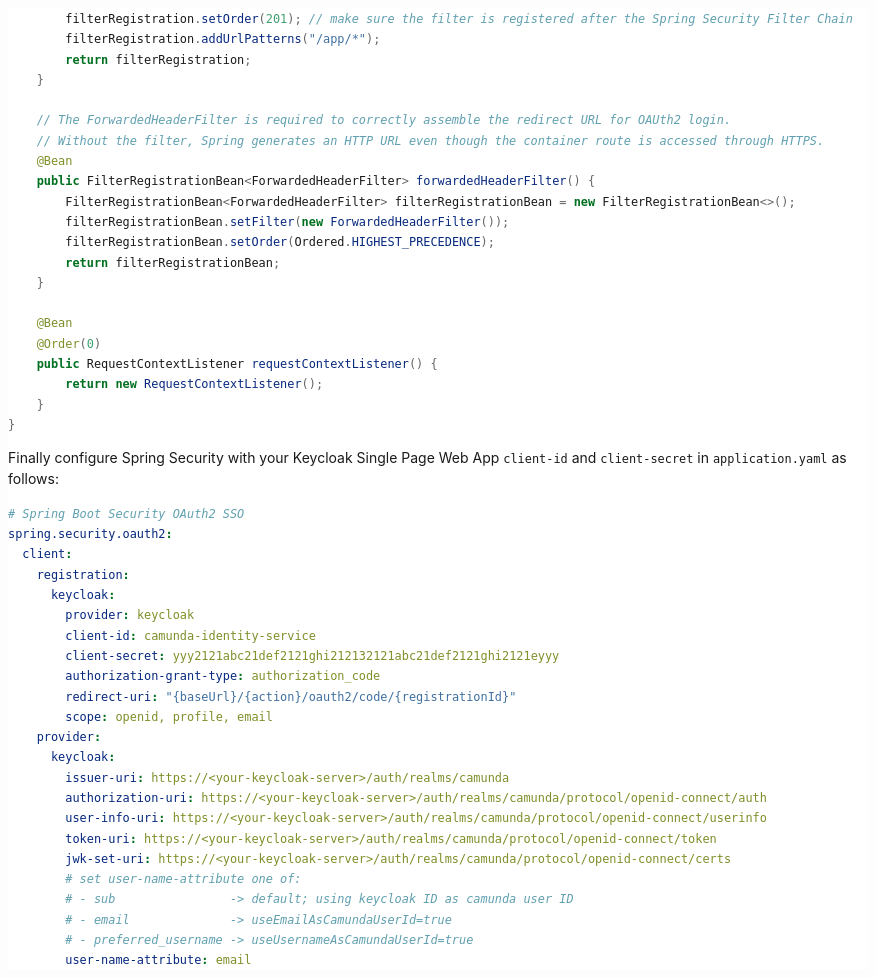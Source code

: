 ```java
        filterRegistration.setOrder(201); // make sure the filter is registered after the Spring Security Filter Chain
        filterRegistration.addUrlPatterns("/app/*");
        return filterRegistration;
    }

    // The ForwardedHeaderFilter is required to correctly assemble the redirect URL for OAUth2 login. 
    // Without the filter, Spring generates an HTTP URL even though the container route is accessed through HTTPS.
    @Bean
    public FilterRegistrationBean<ForwardedHeaderFilter> forwardedHeaderFilter() {
        FilterRegistrationBean<ForwardedHeaderFilter> filterRegistrationBean = new FilterRegistrationBean<>();
        filterRegistrationBean.setFilter(new ForwardedHeaderFilter());
        filterRegistrationBean.setOrder(Ordered.HIGHEST_PRECEDENCE);
        return filterRegistrationBean;
    }

    @Bean
    @Order(0)
    public RequestContextListener requestContextListener() {
        return new RequestContextListener();
    }
}
```

Finally configure Spring Security with your Keycloak Single Page Web App `client-id` and `client-secret` in `application.yaml` as follows:

```yml
# Spring Boot Security OAuth2 SSO
spring.security.oauth2:
  client:
    registration:
      keycloak:
        provider: keycloak
        client-id: camunda-identity-service
        client-secret: yyy2121abc21def2121ghi212132121abc21def2121ghi2121eyyy
        authorization-grant-type: authorization_code
        redirect-uri: "{baseUrl}/{action}/oauth2/code/{registrationId}"
        scope: openid, profile, email
    provider:
      keycloak:
        issuer-uri: https://<your-keycloak-server>/auth/realms/camunda
        authorization-uri: https://<your-keycloak-server>/auth/realms/camunda/protocol/openid-connect/auth
        user-info-uri: https://<your-keycloak-server>/auth/realms/camunda/protocol/openid-connect/userinfo
        token-uri: https://<your-keycloak-server>/auth/realms/camunda/protocol/openid-connect/token
        jwk-set-uri: https://<your-keycloak-server>/auth/realms/camunda/protocol/openid-connect/certs
        # set user-name-attribute one of: 
        # - sub                -> default; using keycloak ID as camunda user ID
        # - email              -> useEmailAsCamundaUserId=true
        # - preferred_username -> useUsernameAsCamundaUserId=true
        user-name-attribute: email
```
